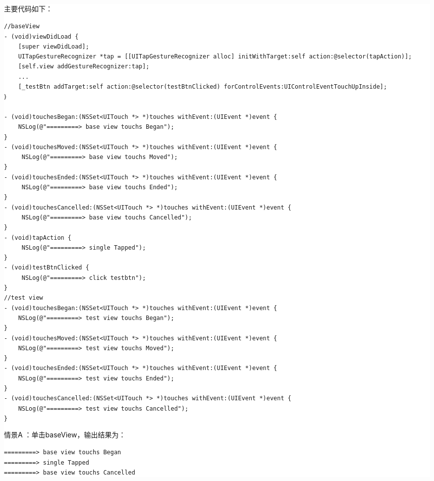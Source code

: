 主要代码如下：

``` objc
//baseView
- (void)viewDidLoad {
    [super viewDidLoad];
    UITapGestureRecognizer *tap = [[UITapGestureRecognizer alloc] initWithTarget:self action:@selector(tapAction)];
    [self.view addGestureRecognizer:tap];
    ...
    [_testBtn addTarget:self action:@selector(testBtnClicked) forControlEvents:UIControlEventTouchUpInside];
｝

- (void)touchesBegan:(NSSet<UITouch *> *)touches withEvent:(UIEvent *)event {
    NSLog(@"=========> base view touchs Began");
}
- (void)touchesMoved:(NSSet<UITouch *> *)touches withEvent:(UIEvent *)event {
     NSLog(@"=========> base view touchs Moved");
}
- (void)touchesEnded:(NSSet<UITouch *> *)touches withEvent:(UIEvent *)event {
     NSLog(@"=========> base view touchs Ended");
}
- (void)touchesCancelled:(NSSet<UITouch *> *)touches withEvent:(UIEvent *)event {
     NSLog(@"=========> base view touchs Cancelled");
}
- (void)tapAction {
     NSLog(@"=========> single Tapped");
}
- (void)testBtnClicked {
     NSLog(@"=========> click testbtn");
}
//test view
- (void)touchesBegan:(NSSet<UITouch *> *)touches withEvent:(UIEvent *)event {
    NSLog(@"=========> test view touchs Began");
}
- (void)touchesMoved:(NSSet<UITouch *> *)touches withEvent:(UIEvent *)event {
    NSLog(@"=========> test view touchs Moved");
}
- (void)touchesEnded:(NSSet<UITouch *> *)touches withEvent:(UIEvent *)event {
    NSLog(@"=========> test view touchs Ended");
}
- (void)touchesCancelled:(NSSet<UITouch *> *)touches withEvent:(UIEvent *)event {
    NSLog(@"=========> test view touchs Cancelled");
}
```

情景A ：单击baseView，输出结果为：

```
=========> base view touchs Began
=========> single Tapped
=========> base view touchs Cancelled
```
